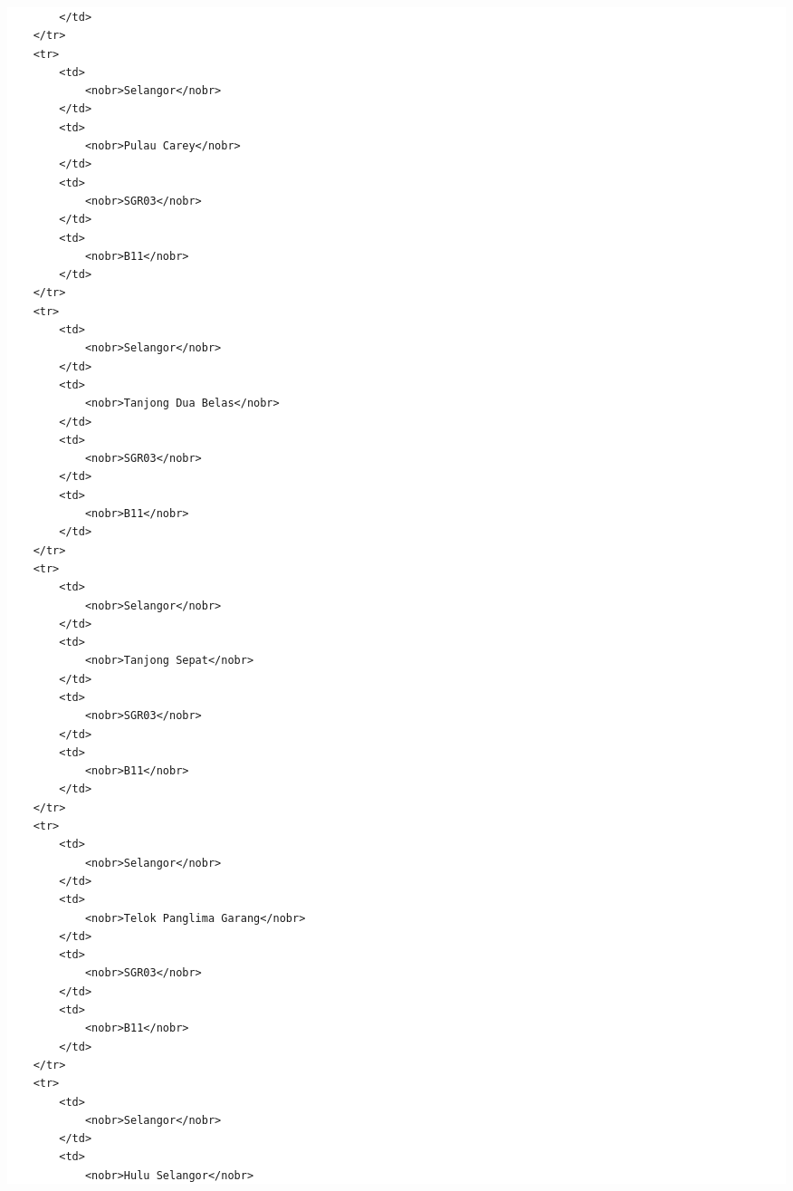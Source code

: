 			</td>
		</tr>
		<tr>
			<td>
				<nobr>Selangor</nobr>
			</td>
			<td>
				<nobr>Pulau Carey</nobr>
			</td>
			<td>
				<nobr>SGR03</nobr>
			</td>
			<td>
				<nobr>B11</nobr>
			</td>
		</tr>
		<tr>
			<td>
				<nobr>Selangor</nobr>
			</td>
			<td>
				<nobr>Tanjong Dua Belas</nobr>
			</td>
			<td>
				<nobr>SGR03</nobr>
			</td>
			<td>
				<nobr>B11</nobr>
			</td>
		</tr>
		<tr>
			<td>
				<nobr>Selangor</nobr>
			</td>
			<td>
				<nobr>Tanjong Sepat</nobr>
			</td>
			<td>
				<nobr>SGR03</nobr>
			</td>
			<td>
				<nobr>B11</nobr>
			</td>
		</tr>
		<tr>
			<td>
				<nobr>Selangor</nobr>
			</td>
			<td>
				<nobr>Telok Panglima Garang</nobr>
			</td>
			<td>
				<nobr>SGR03</nobr>
			</td>
			<td>
				<nobr>B11</nobr>
			</td>
		</tr>
		<tr>
			<td>
				<nobr>Selangor</nobr>
			</td>
			<td>
				<nobr>Hulu Selangor</nobr>